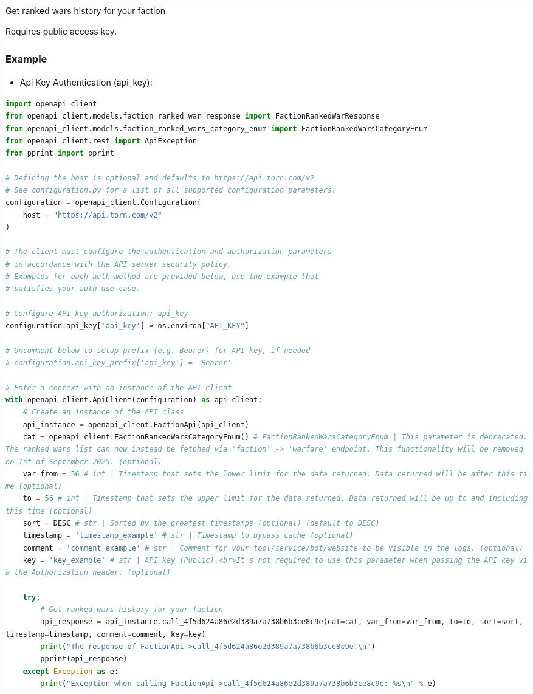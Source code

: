 Get ranked wars history for your faction

Requires public access key. <br>

### Example

* Api Key Authentication (api_key):

```python
import openapi_client
from openapi_client.models.faction_ranked_war_response import FactionRankedWarResponse
from openapi_client.models.faction_ranked_wars_category_enum import FactionRankedWarsCategoryEnum
from openapi_client.rest import ApiException
from pprint import pprint

# Defining the host is optional and defaults to https://api.torn.com/v2
# See configuration.py for a list of all supported configuration parameters.
configuration = openapi_client.Configuration(
    host = "https://api.torn.com/v2"
)

# The client must configure the authentication and authorization parameters
# in accordance with the API server security policy.
# Examples for each auth method are provided below, use the example that
# satisfies your auth use case.

# Configure API key authorization: api_key
configuration.api_key['api_key'] = os.environ["API_KEY"]

# Uncomment below to setup prefix (e.g. Bearer) for API key, if needed
# configuration.api_key_prefix['api_key'] = 'Bearer'

# Enter a context with an instance of the API client
with openapi_client.ApiClient(configuration) as api_client:
    # Create an instance of the API class
    api_instance = openapi_client.FactionApi(api_client)
    cat = openapi_client.FactionRankedWarsCategoryEnum() # FactionRankedWarsCategoryEnum | This parameter is deprecated. The ranked wars list can now instead be fetched via 'faction' -> 'warfare' endpoint. This functionality will be removed on 1st of September 2025. (optional)
    var_from = 56 # int | Timestamp that sets the lower limit for the data returned. Data returned will be after this time (optional)
    to = 56 # int | Timestamp that sets the upper limit for the data returned. Data returned will be up to and including this time (optional)
    sort = DESC # str | Sorted by the greatest timestamps (optional) (default to DESC)
    timestamp = 'timestamp_example' # str | Timestamp to bypass cache (optional)
    comment = 'comment_example' # str | Comment for your tool/service/bot/website to be visible in the logs. (optional)
    key = 'key_example' # str | API key (Public).<br>It's not required to use this parameter when passing the API key via the Authorization header. (optional)

    try:
        # Get ranked wars history for your faction
        api_response = api_instance.call_4f5d624a86e2d389a7a738b6b3ce8c9e(cat=cat, var_from=var_from, to=to, sort=sort, timestamp=timestamp, comment=comment, key=key)
        print("The response of FactionApi->call_4f5d624a86e2d389a7a738b6b3ce8c9e:\n")
        pprint(api_response)
    except Exception as e:
        print("Exception when calling FactionApi->call_4f5d624a86e2d389a7a738b6b3ce8c9e: %s\n" % e)
```
